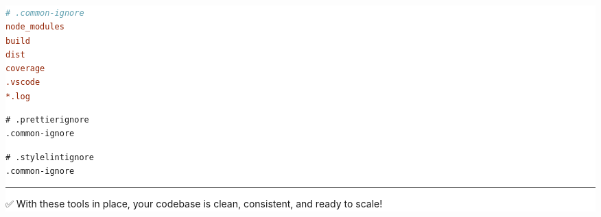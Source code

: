 ```ini
# .common-ignore
node_modules
build
dist
coverage
.vscode
*.log
```

```txt
# .prettierignore
.common-ignore
```

```txt
# .stylelintignore
.common-ignore
```

---

✅ With these tools in place, your codebase is clean, consistent, and ready to scale!
